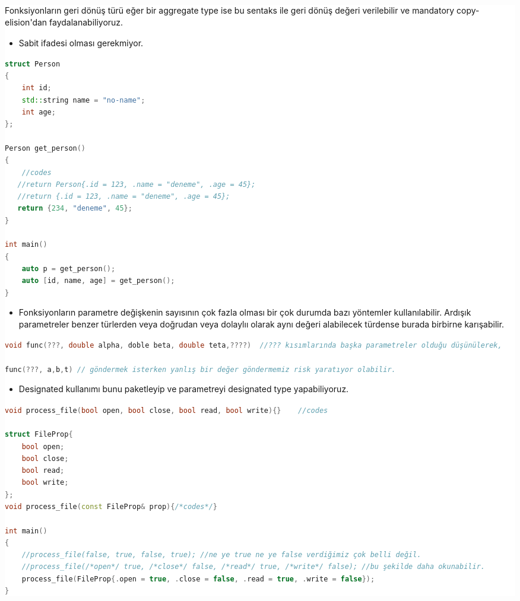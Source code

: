 Fonksiyonların geri dönüş türü eğer bir aggregate type ise bu sentaks ile geri dönüş değeri verilebilir ve mandatory copy-elision'dan faydalanabiliyoruz.

- Sabit ifadesi olması gerekmiyor.

```c++
struct Person
{
    int id;
    std::string name = "no-name";
    int age;
};

Person get_person()
{
    //codes
   //return Person{.id = 123, .name = "deneme", .age = 45};
   //return {.id = 123, .name = "deneme", .age = 45};
   return {234, "deneme", 45};
}

int main()
{
    auto p = get_person();
    auto [id, name, age] = get_person();
}
```

- Fonksiyonların parametre değişkenin sayısının çok fazla olması bir çok durumda bazı yöntemler kullanılabilir. Ardışık parametreler benzer türlerden veya doğrudan veya dolaylıı olarak aynı değeri alabilecek türdense burada birbirne karışabilir.

```c++
void func(???, double alpha, doble beta, double teta,????)  //??? kısımlarında başka parametreler olduğu düşünülerek,

func(???, a,b,t) // göndermek isterken yanlış bir değer göndermemiz risk yaratıyor olabilir.
```

- Designated kullanımı bunu paketleyip ve parametreyi designated type yapabiliyoruz.

```c++
void process_file(bool open, bool close, bool read, bool write){}    //codes

struct FileProp{
    bool open;
    bool close;
    bool read;
    bool write;
};
void process_file(const FileProp& prop){/*codes*/} 

int main()
{
    //process_file(false, true, false, true); //ne ye true ne ye false verdiğimiz çok belli değil. 
    //process_file(/*open*/ true, /*close*/ false, /*read*/ true, /*write*/ false); //bu şekilde daha okunabilir.
    process_file(FileProp{.open = true, .close = false, .read = true, .write = false});
}
```
